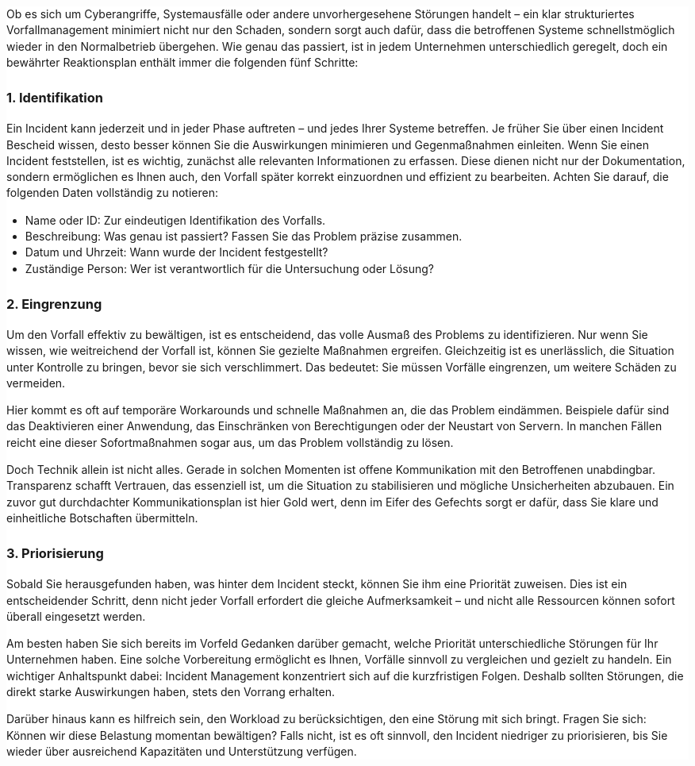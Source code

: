 Ob es sich um Cyberangriffe, Systemausfälle oder andere unvorhergesehene Störungen handelt – ein klar strukturiertes Vorfallmanagement minimiert nicht nur den Schaden, sondern sorgt auch dafür, dass die betroffenen Systeme schnellstmöglich wieder in den Normalbetrieb übergehen. Wie genau das passiert, ist in jedem Unternehmen unterschiedlich geregelt, doch ein bewährter Reaktionsplan enthält immer die folgenden fünf Schritte:

### 1. Identifikation
Ein Incident kann jederzeit und in jeder Phase auftreten – und jedes Ihrer Systeme betreffen. Je früher Sie über einen Incident Bescheid wissen, desto besser können Sie die Auswirkungen minimieren und Gegenmaßnahmen einleiten. Wenn Sie einen Incident feststellen, ist es wichtig, zunächst alle relevanten Informationen zu erfassen. Diese dienen nicht nur der Dokumentation, sondern ermöglichen es Ihnen auch, den Vorfall später korrekt einzuordnen und effizient zu bearbeiten. Achten Sie darauf, die folgenden Daten vollständig zu notieren:

* Name oder ID: Zur eindeutigen Identifikation des Vorfalls.  
* Beschreibung: Was genau ist passiert? Fassen Sie das Problem präzise zusammen.
* Datum und Uhrzeit: Wann wurde der Incident festgestellt?
* Zuständige Person: Wer ist verantwortlich für die Untersuchung oder Lösung?

### 2. Eingrenzung
Um den Vorfall effektiv zu bewältigen, ist es entscheidend, das volle Ausmaß des Problems zu identifizieren. Nur wenn Sie wissen, wie weitreichend der Vorfall ist, können Sie gezielte Maßnahmen ergreifen. Gleichzeitig ist es unerlässlich, die Situation unter Kontrolle zu bringen, bevor sie sich verschlimmert. Das bedeutet: Sie müssen Vorfälle eingrenzen, um weitere Schäden zu vermeiden.

Hier kommt es oft auf temporäre Workarounds und schnelle Maßnahmen an, die das Problem eindämmen. Beispiele dafür sind das Deaktivieren einer Anwendung, das Einschränken von Berechtigungen oder der Neustart von Servern. In manchen Fällen reicht eine dieser Sofortmaßnahmen sogar aus, um das Problem vollständig zu lösen.

Doch Technik allein ist nicht alles. Gerade in solchen Momenten ist offene Kommunikation mit den Betroffenen unabdingbar. Transparenz schafft Vertrauen, das essenziell ist, um die Situation zu stabilisieren und mögliche Unsicherheiten abzubauen. Ein zuvor gut durchdachter Kommunikationsplan ist hier Gold wert, denn im Eifer des Gefechts sorgt er dafür, dass Sie klare und einheitliche Botschaften übermitteln.

### 3. Priorisierung
Sobald Sie herausgefunden haben, was hinter dem Incident steckt, können Sie ihm eine Priorität zuweisen. Dies ist ein entscheidender Schritt, denn nicht jeder Vorfall erfordert die gleiche Aufmerksamkeit – und nicht alle Ressourcen können sofort überall eingesetzt werden.

Am besten haben Sie sich bereits im Vorfeld Gedanken darüber gemacht, welche Priorität unterschiedliche Störungen für Ihr Unternehmen haben. Eine solche Vorbereitung ermöglicht es Ihnen, Vorfälle sinnvoll zu vergleichen und gezielt zu handeln. Ein wichtiger Anhaltspunkt dabei: Incident Management konzentriert sich auf die kurzfristigen Folgen. Deshalb sollten Störungen, die direkt starke Auswirkungen haben, stets den Vorrang erhalten.

Darüber hinaus kann es hilfreich sein, den Workload zu berücksichtigen, den eine Störung mit sich bringt. Fragen Sie sich: Können wir diese Belastung momentan bewältigen? Falls nicht, ist es oft sinnvoll, den Incident niedriger zu priorisieren, bis Sie wieder über ausreichend Kapazitäten und Unterstützung verfügen.
